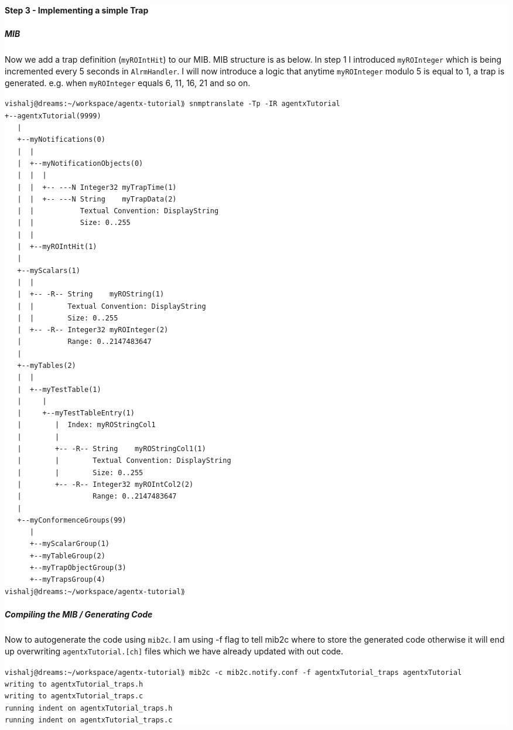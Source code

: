 #### Step 3 - Implementing a simple Trap
##### MIB
Now we add a trap definition (`myROIntHit`) to our MIB. MIB structure is as below. In step 1 I introduced `myROInteger` 
which is being incremented every 5 seconds in `AlrmHandler`. I will now introduce a logic that anytime `myROInteger`
modulo 5 is equal to 1, a trap is generated. e.g. when `myROInteger` equals 6, 11, 16, 21 and so on.

```
vishalj@dreams:~/workspace/agentx-tutorial⟫ snmptranslate -Tp -IR agentxTutorial
+--agentxTutorial(9999)
   |
   +--myNotifications(0)
   |  |
   |  +--myNotificationObjects(0)
   |  |  |
   |  |  +-- ---N Integer32 myTrapTime(1)
   |  |  +-- ---N String    myTrapData(2)
   |  |           Textual Convention: DisplayString
   |  |           Size: 0..255
   |  |
   |  +--myROIntHit(1)
   |
   +--myScalars(1)
   |  |
   |  +-- -R-- String    myROString(1)
   |  |        Textual Convention: DisplayString
   |  |        Size: 0..255
   |  +-- -R-- Integer32 myROInteger(2)
   |           Range: 0..2147483647
   |
   +--myTables(2)
   |  |
   |  +--myTestTable(1)
   |     |
   |     +--myTestTableEntry(1)
   |        |  Index: myROStringCol1
   |        |
   |        +-- -R-- String    myROStringCol1(1)
   |        |        Textual Convention: DisplayString
   |        |        Size: 0..255
   |        +-- -R-- Integer32 myROIntCol2(2)
   |                 Range: 0..2147483647
   |
   +--myConformenceGroups(99)
      |
      +--myScalarGroup(1)
      +--myTableGroup(2)
      +--myTrapObjectGroup(3)
      +--myTrapsGroup(4)
vishalj@dreams:~/workspace/agentx-tutorial⟫
```
##### Compiling the MIB / Generating Code
Now to autogenerate the code using `mib2c`. I am using -f flag to tell mib2c where to store the generated code otherwise
it will end up overwriting `agentxTutorial.[ch]` files which we have already updated with out code.
```
vishalj@dreams:~/workspace/agentx-tutorial⟫ mib2c -c mib2c.notify.conf -f agentxTutorial_traps agentxTutorial
writing to agentxTutorial_traps.h
writing to agentxTutorial_traps.c
running indent on agentxTutorial_traps.h
running indent on agentxTutorial_traps.c
```